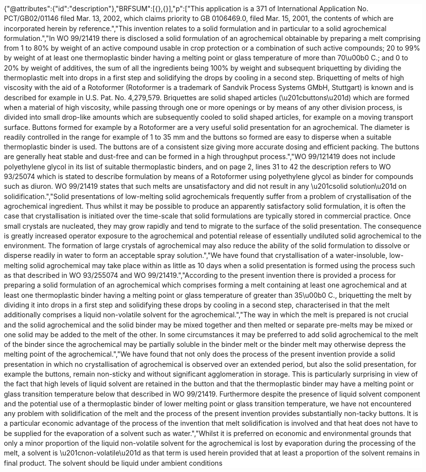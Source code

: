 {"@attributes":{"id":"description"},"BRFSUM":[{},{}],"p":["This application is a 371 of International Application No. PCT\/GB02\/01146 filed Mar. 13, 2002, which claims priority to GB 0106469.0, filed Mar. 15, 2001, the contents of which are incorporated herein by reference.","This invention relates to a solid formulation and in particular to a solid agrochemical formulation.","In WO 99\/21419 there is disclosed a solid formulation of an agrochemical obtainable by preparing a melt comprising from 1 to 80% by weight of an active compound usable in crop protection or a combination of such active compounds; 20 to 99% by weight of at least one thermoplastic binder having a melting point or glass temperature of more than 70\u00b0 C.; and 0 to 20% by weight of additives, the sum of all the ingredients being 100% by weight and subsequent briquetting by dividing the thermoplastic melt into drops in a first step and solidifying the drops by cooling in a second step. Briquetting of melts of high viscosity with the aid of a Rotoformer (Rotoformer is a trademark of Sandvik Process Systems GMbH, Stuttgart) is known and is described for example in U.S. Pat. No. 4,279,579. Briquettes are solid shaped articles (\u201cbuttons\u201d) which are formed when a material of high viscosity, while passing through one or more openings or by means of any other division process, is divided into small drop-like amounts which are subsequently cooled to solid shaped articles, for example on a moving transport surface. Buttons formed for example by a Rotoformer are a very useful solid presentation for an agrochemical. The diameter is readily controlled in the range for example of 1 to 35 mm and the buttons so formed are easy to disperse when a suitable thermoplastic binder is used. The buttons are of a consistent size giving more accurate dosing and efficient packing. The buttons are generally heat stable and dust-free and can be formed in a high throughput process.","WO 99\/121419 does not include polyethylene glycol in its list of suitable thermoplastic binders, and on page 2, lines 31 to 42 the description refers to WO 93\/25074 which is stated to describe formulation by means of a Rotoformer using polyethylene glycol as binder for compounds such as diuron. WO 99\/21419 states that such melts are unsatisfactory and did not result in any \u201csolid solution\u201d on solidification.","Solid presentations of low-melting solid agrochemicals frequently suffer from a problem of crystallisation of the agrochemical ingredient. Thus whilst it may be possible to produce an apparently satisfactory solid formulation, it is often the case that crystallisation is initiated over the time-scale that solid formulations are typically stored in commercial practice. Once small crystals are nucleated, they may grow rapidly and tend to migrate to the surface of the solid presentation. The consequence is greatly increased operator exposure to the agrochemical and potential release of essentially undiluted solid agrochemical to the environment. The formation of large crystals of agrochemical may also reduce the ability of the solid formulation to dissolve or disperse readily in water to form an acceptable spray solution.","We have found that crystallisation of a water-insoluble, low-melting solid agrochemical may take place within as little as 10 days when a solid presentation is formed using the process such as that described in WO 93\/255074 and WO 99\/21419.","According to the present invention there is provided a process for preparing a solid formulation of an agrochemical which comprises forming a melt containing at least one agrochemical and at least one thermoplastic binder having a melting point or glass temperature of greater than 35\u00b0 C., briquetting the melt by dividing it into drops in a first step and solidifying these drops by cooling in a second step, characterised in that the melt additionally comprises a liquid non-volatile solvent for the agrochemical.","The way in which the melt is prepared is not crucial and the solid agrochemical and the solid binder may be mixed together and then melted or separate pre-melts may be mixed or one solid may be added to the melt of the other. In some circumstances it may be preferred to add solid agrochemical to the melt of the binder since the agrochemical may be partially soluble in the binder melt or the binder melt may otherwise depress the melting point of the agrochemical.","We have found that not only does the process of the present invention provide a solid presentation in which no crystallisation of agrochemical is observed over an extended period, but also the solid presentation, for example the buttons, remain non-sticky and without significant agglomeration in storage. This is particularly surprising in view of the fact that high levels of liquid solvent are retained in the button and that the thermoplastic binder may have a melting point or glass transition temperature below that described in WO 99\/21419. Furthermore despite the presence of liquid solvent component and the potential use of a thermoplastic binder of lower melting point or glass transition temperature, we have not encountered any problem with solidification of the melt and the process of the present invention provides substantially non-tacky buttons. It is a particular economic advantage of the process of the invention that melt solidification is involved and that heat does not have to be supplied for the evaporation of a solvent such as water.","Whilst it is preferred on economic and environmental grounds that only a minor proportion of the liquid non-volatile solvent for the agrochemical is lost by evaporation during the processing of the melt, a solvent is \u201cnon-volatile\u201d as that term is used herein provided that at least a proportion of the solvent remains in final product. The solvent should be liquid under ambient conditions